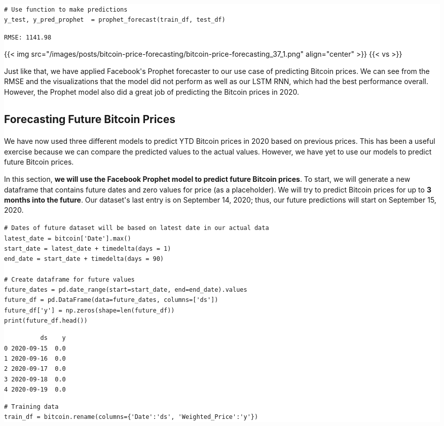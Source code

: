
```
# Use function to make predictions
y_test, y_pred_prophet  = prophet_forecast(train_df, test_df)
```

    RMSE: 1141.98


{{< img src="/images/posts/bitcoin-price-forecasting/bitcoin-price-forecasting_37_1.png" align="center" >}}
{{< vs >}}


Just like that, we have applied Facebook's Prophet forecaster to our use case of predicting Bitcoin prices. We can see from the RMSE and the visualizations that the model did not perform as well as our LSTM RNN, which had the best performance overall. However, the Prophet model also did a great job of predicting the Bitcoin prices in 2020.

## Forecasting Future Bitcoin Prices
We have now used three different models to predict YTD Bitcoin prices in 2020 based on previous prices. This has been a useful exercise because we can compare the predicted values to the actual values. However, we have yet to use our models to predict future Bitcoin prices.

In this section, **we will use the Facebook Prophet model to predict future Bitcoin prices**. To start, we will generate a new dataframe that contains future dates and zero values for price (as a placeholder). We will try to predict Bitcoin prices for up to **3 months into the future**. Our dataset's last entry is on September 14, 2020; thus, our future predictions will start on September 15, 2020.


```
# Dates of future dataset will be based on latest date in our actual data
latest_date = bitcoin['Date'].max()
start_date = latest_date + timedelta(days = 1)
end_date = start_date + timedelta(days = 90)

# Create dataframe for future values
future_dates = pd.date_range(start=start_date, end=end_date).values
future_df = pd.DataFrame(data=future_dates, columns=['ds'])
future_df['y'] = np.zeros(shape=len(future_df))
print(future_df.head())
```

              ds    y
    0 2020-09-15  0.0
    1 2020-09-16  0.0
    2 2020-09-17  0.0
    3 2020-09-18  0.0
    4 2020-09-19  0.0



```
# Training data
train_df = bitcoin.rename(columns={'Date':'ds', 'Weighted_Price':'y'})
```

